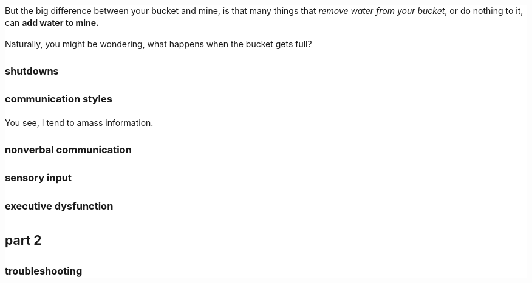 But the big difference between your bucket and mine, is that many things that *remove water from your bucket*, or do nothing to it, can **add water to mine.**

Naturally, you might be wondering, what happens when the bucket gets full?

### shutdowns

### communication styles

You see, I tend to amass information.

### nonverbal communication

### sensory input


### executive dysfunction


## part 2

### troubleshooting